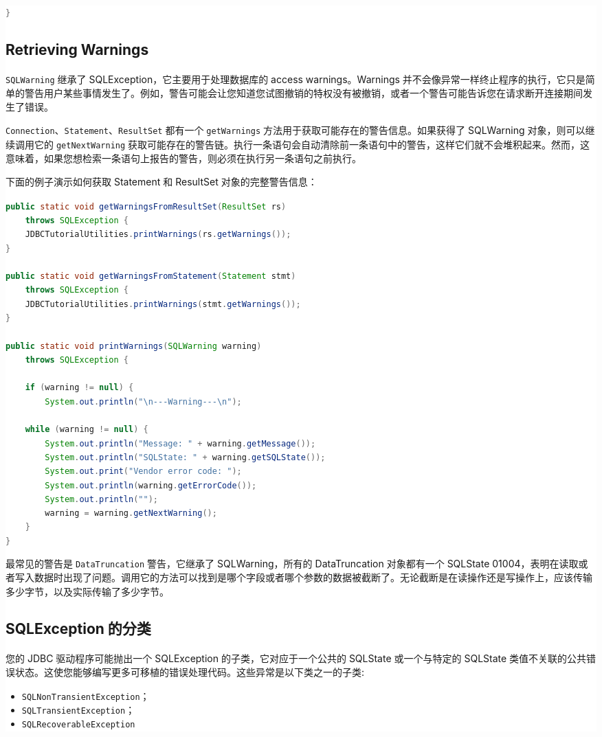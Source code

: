 ```java
}
```

## Retrieving Warnings

`SQLWarning` 继承了 SQLException，它主要用于处理数据库的 access warnings。Warnings 并不会像异常一样终止程序的执行，它只是简单的警告用户某些事情发生了。例如，警告可能会让您知道您试图撤销的特权没有被撤销，或者一个警告可能告诉您在请求断开连接期间发生了错误。

`Connection`、`Statement`、`ResultSet` 都有一个 `getWarnings` 方法用于获取可能存在的警告信息。如果获得了 SQLWarning 对象，则可以继续调用它的 `getNextWarning` 获取可能存在的警告链。执行一条语句会自动清除前一条语句中的警告，这样它们就不会堆积起来。然而，这意味着，如果您想检索一条语句上报告的警告，则必须在执行另一条语句之前执行。

下面的例子演示如何获取 Statement 和 ResultSet 对象的完整警告信息：

```java
public static void getWarningsFromResultSet(ResultSet rs)
    throws SQLException {
    JDBCTutorialUtilities.printWarnings(rs.getWarnings());
}

public static void getWarningsFromStatement(Statement stmt)
    throws SQLException {
    JDBCTutorialUtilities.printWarnings(stmt.getWarnings());
}

public static void printWarnings(SQLWarning warning)
    throws SQLException {

    if (warning != null) {
        System.out.println("\n---Warning---\n");

    while (warning != null) {
        System.out.println("Message: " + warning.getMessage());
        System.out.println("SQLState: " + warning.getSQLState());
        System.out.print("Vendor error code: ");
        System.out.println(warning.getErrorCode());
        System.out.println("");
        warning = warning.getNextWarning();
    }
}
```

最常见的警告是 `DataTruncation` 警告，它继承了 SQLWarning，所有的 DataTruncation 对象都有一个 SQLState 01004，表明在读取或者写入数据时出现了问题。调用它的方法可以找到是哪个字段或者哪个参数的数据被截断了。无论截断是在读操作还是写操作上，应该传输多少字节，以及实际传输了多少字节。

## SQLException 的分类

您的 JDBC 驱动程序可能抛出一个 SQLException 的子类，它对应于一个公共的 SQLState 或一个与特定的 SQLState 类值不关联的公共错误状态。这使您能够编写更多可移植的错误处理代码。这些异常是以下类之一的子类:

- `SQLNonTransientException`；
- `SQLTransientException`；
- `SQLRecoverableException`
